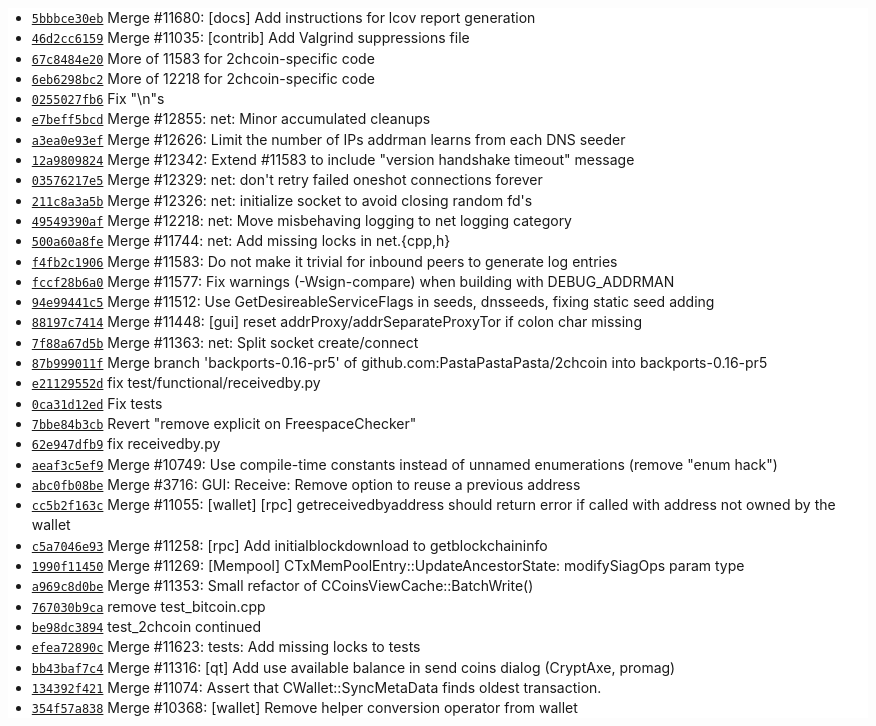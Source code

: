 - [`5bbbce30eb`](https://github.com/2chcoinpay/2chcoin/commit/5bbbce30eb) Merge #11680: [docs] Add instructions for lcov report generation
- [`46d2cc6159`](https://github.com/2chcoinpay/2chcoin/commit/46d2cc6159) Merge #11035: [contrib] Add Valgrind suppressions file
- [`67c8484e20`](https://github.com/2chcoinpay/2chcoin/commit/67c8484e20) More of 11583 for 2chcoin-specific code
- [`6eb6298bc2`](https://github.com/2chcoinpay/2chcoin/commit/6eb6298bc2) More of 12218 for 2chcoin-specific code
- [`0255027fb6`](https://github.com/2chcoinpay/2chcoin/commit/0255027fb6) Fix "\n"s
- [`e7beff5bcd`](https://github.com/2chcoinpay/2chcoin/commit/e7beff5bcd) Merge #12855: net: Minor accumulated cleanups
- [`a3ea0e93ef`](https://github.com/2chcoinpay/2chcoin/commit/a3ea0e93ef) Merge #12626: Limit the number of IPs addrman learns from each DNS seeder
- [`12a9809824`](https://github.com/2chcoinpay/2chcoin/commit/12a9809824) Merge #12342: Extend #11583 to include "version handshake timeout" message
- [`03576217e5`](https://github.com/2chcoinpay/2chcoin/commit/03576217e5) Merge #12329: net: don't retry failed oneshot connections forever
- [`211c8a3a5b`](https://github.com/2chcoinpay/2chcoin/commit/211c8a3a5b) Merge #12326: net: initialize socket to avoid closing random fd's
- [`49549390af`](https://github.com/2chcoinpay/2chcoin/commit/49549390af) Merge #12218: net: Move misbehaving logging to net logging category
- [`500a60a8fe`](https://github.com/2chcoinpay/2chcoin/commit/500a60a8fe) Merge #11744: net: Add missing locks in net.{cpp,h}
- [`f4fb2c1906`](https://github.com/2chcoinpay/2chcoin/commit/f4fb2c1906) Merge #11583: Do not make it trivial for inbound peers to generate log entries
- [`fccf28b6a0`](https://github.com/2chcoinpay/2chcoin/commit/fccf28b6a0) Merge #11577: Fix warnings (-Wsign-compare) when building with DEBUG_ADDRMAN
- [`94e99441c5`](https://github.com/2chcoinpay/2chcoin/commit/94e99441c5) Merge #11512: Use GetDesireableServiceFlags in seeds, dnsseeds, fixing static seed adding
- [`88197c7414`](https://github.com/2chcoinpay/2chcoin/commit/88197c7414) Merge #11448: [gui] reset addrProxy/addrSeparateProxyTor if colon char missing
- [`7f88a67d5b`](https://github.com/2chcoinpay/2chcoin/commit/7f88a67d5b) Merge #11363: net: Split socket create/connect
- [`87b999011f`](https://github.com/2chcoinpay/2chcoin/commit/87b999011f) Merge branch 'backports-0.16-pr5' of github.com:PastaPastaPasta/2chcoin into backports-0.16-pr5
- [`e21129552d`](https://github.com/2chcoinpay/2chcoin/commit/e21129552d) fix test/functional/receivedby.py
- [`0ca31d12ed`](https://github.com/2chcoinpay/2chcoin/commit/0ca31d12ed) Fix tests
- [`7bbe84b3cb`](https://github.com/2chcoinpay/2chcoin/commit/7bbe84b3cb) Revert "remove explicit on FreespaceChecker"
- [`62e947dfb9`](https://github.com/2chcoinpay/2chcoin/commit/62e947dfb9) fix receivedby.py
- [`aeaf3c5ef9`](https://github.com/2chcoinpay/2chcoin/commit/aeaf3c5ef9) Merge #10749: Use compile-time constants instead of unnamed enumerations (remove "enum hack")
- [`abc0fb08be`](https://github.com/2chcoinpay/2chcoin/commit/abc0fb08be) Merge #3716: GUI: Receive: Remove option to reuse a previous address
- [`cc5b2f163c`](https://github.com/2chcoinpay/2chcoin/commit/cc5b2f163c) Merge #11055: [wallet] [rpc] getreceivedbyaddress should return error if called with address not owned by the wallet
- [`c5a7046e93`](https://github.com/2chcoinpay/2chcoin/commit/c5a7046e93) Merge #11258: [rpc] Add initialblockdownload to getblockchaininfo
- [`1990f11450`](https://github.com/2chcoinpay/2chcoin/commit/1990f11450) Merge #11269: [Mempool] CTxMemPoolEntry::UpdateAncestorState: modifySiagOps param type
- [`a969c8d0be`](https://github.com/2chcoinpay/2chcoin/commit/a969c8d0be) Merge #11353: Small refactor of CCoinsViewCache::BatchWrite()
- [`767030b9ca`](https://github.com/2chcoinpay/2chcoin/commit/767030b9ca) remove test_bitcoin.cpp
- [`be98dc3894`](https://github.com/2chcoinpay/2chcoin/commit/be98dc3894) test_2chcoin continued
- [`efea72890c`](https://github.com/2chcoinpay/2chcoin/commit/efea72890c) Merge #11623: tests: Add missing locks to tests
- [`bb43baf7c4`](https://github.com/2chcoinpay/2chcoin/commit/bb43baf7c4) Merge #11316: [qt] Add use available balance in send coins dialog (CryptAxe, promag)
- [`134392f421`](https://github.com/2chcoinpay/2chcoin/commit/134392f421) Merge #11074: Assert that CWallet::SyncMetaData finds oldest transaction.
- [`354f57a838`](https://github.com/2chcoinpay/2chcoin/commit/354f57a838) Merge #10368: [wallet] Remove helper conversion operator from wallet